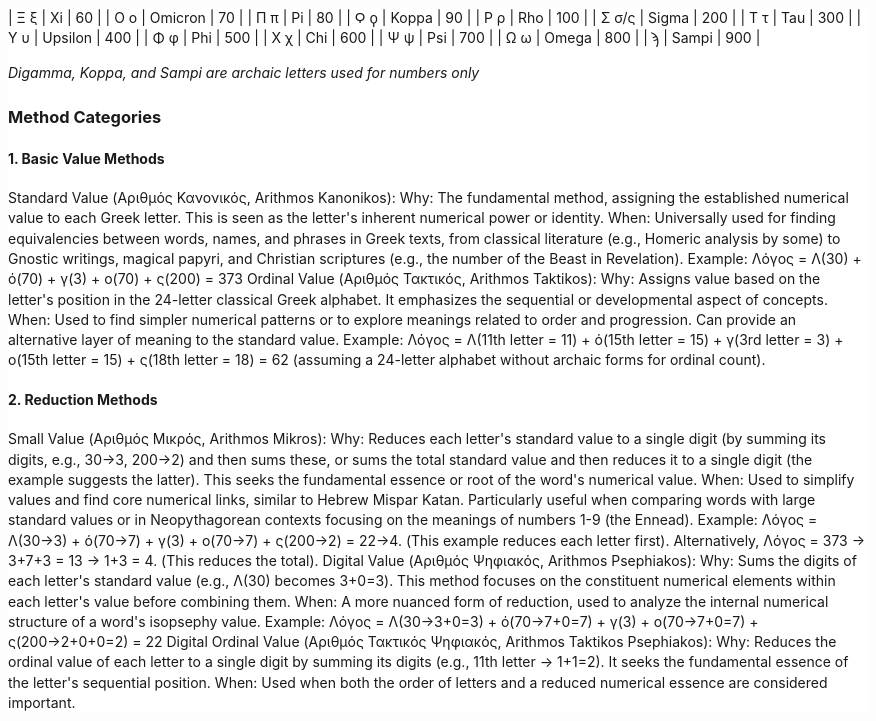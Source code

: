 | Ξ ξ    | Xi       | 60    |
| Ο ο    | Omicron  | 70    |
| Π π    | Pi       | 80    |
| Ϙ ϙ    | Koppa    | 90    |
| Ρ ρ    | Rho      | 100   |
| Σ σ/ς  | Sigma    | 200   |
| Τ τ    | Tau      | 300   |
| Υ υ    | Upsilon  | 400   |
| Φ φ    | Phi      | 500   |
| Χ χ    | Chi      | 600   |
| Ψ ψ    | Psi      | 700   |
| Ω ω    | Omega    | 800   |
| ϡ      | Sampi    | 900   |

*Digamma, Koppa, and Sampi are archaic letters used for numbers only*

### Method Categories
#### 1. Basic Value Methods
Standard Value (Αριθμός Κανονικός, Arithmos Kanonikos):
Why: The fundamental method, assigning the established numerical value to each Greek letter. This is seen as the letter's inherent numerical power or identity.
When: Universally used for finding equivalencies between words, names, and phrases in Greek texts, from classical literature (e.g., Homeric analysis by some) to Gnostic writings, magical papyri, and Christian scriptures (e.g., the number of the Beast in Revelation).
Example: Λόγος = Λ(30) + ό(70) + γ(3) + ο(70) + ς(200) = 373
Ordinal Value (Αριθμός Τακτικός, Arithmos Taktikos):
Why: Assigns value based on the letter's position in the 24-letter classical Greek alphabet. It emphasizes the sequential or developmental aspect of concepts.
When: Used to find simpler numerical patterns or to explore meanings related to order and progression. Can provide an alternative layer of meaning to the standard value.
Example: Λόγος = Λ(11th letter = 11) + ό(15th letter = 15) + γ(3rd letter = 3) + ο(15th letter = 15) + ς(18th letter = 18) = 62 (assuming a 24-letter alphabet without archaic forms for ordinal count).
#### 2. Reduction Methods
Small Value (Αριθμός Μικρός, Arithmos Mikros):
Why: Reduces each letter's standard value to a single digit (by summing its digits, e.g., 30→3, 200→2) and then sums these, or sums the total standard value and then reduces it to a single digit (the example suggests the latter). This seeks the fundamental essence or root of the word's numerical value.
When: Used to simplify values and find core numerical links, similar to Hebrew Mispar Katan. Particularly useful when comparing words with large standard values or in Neopythagorean contexts focusing on the meanings of numbers 1-9 (the Ennead).
Example: Λόγος = Λ(30→3) + ό(70→7) + γ(3) + ο(70→7) + ς(200→2) = 22→4. (This example reduces each letter first). Alternatively, Λόγος = 373 → 3+7+3 = 13 → 1+3 = 4. (This reduces the total).
Digital Value (Αριθμός Ψηφιακός, Arithmos Psephiakos):
Why: Sums the digits of each letter's standard value (e.g., Λ(30) becomes 3+0=3). This method focuses on the constituent numerical elements within each letter's value before combining them.
When: A more nuanced form of reduction, used to analyze the internal numerical structure of a word's isopsephy value.
Example: Λόγος = Λ(30→3+0=3) + ό(70→7+0=7) + γ(3) + ο(70→7+0=7) + ς(200→2+0+0=2) = 22
Digital Ordinal Value (Αριθμός Τακτικός Ψηφιακός, Arithmos Taktikos Psephiakos):
Why: Reduces the ordinal value of each letter to a single digit by summing its digits (e.g., 11th letter → 1+1=2). It seeks the fundamental essence of the letter's sequential position.
When: Used when both the order of letters and a reduced numerical essence are considered important.